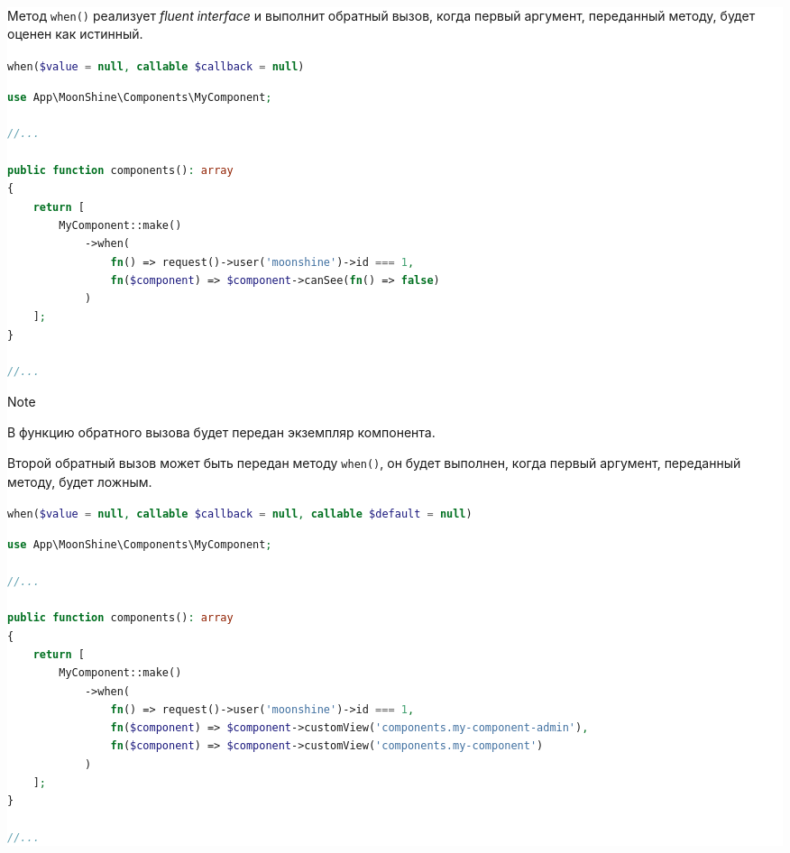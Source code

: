 Метод `when()` реализует *fluent interface* и выполнит обратный вызов, когда первый аргумент, переданный методу, будет оценен как истинный.

```php
when($value = null, callable $callback = null)
```

```php
use App\MoonShine\Components\MyComponent;

//...

public function components(): array
{
    return [
        MyComponent::make()
            ->when(
                fn() => request()->user('moonshine')->id === 1,
                fn($component) => $component->canSee(fn() => false)
            )
    ];
}

//...
```

> [!NOTE]
> В функцию обратного вызова будет передан экземпляр компонента.

Второй обратный вызов может быть передан методу `when()`, он будет выполнен, когда первый аргумент, переданный методу, будет ложным.

```php
when($value = null, callable $callback = null, callable $default = null)
```

```php
use App\MoonShine\Components\MyComponent;

//...

public function components(): array
{
    return [
        MyComponent::make()
            ->when(
                fn() => request()->user('moonshine')->id === 1,
                fn($component) => $component->customView('components.my-component-admin'),
                fn($component) => $component->customView('components.my-component')
            )
    ];
}

//...
```
